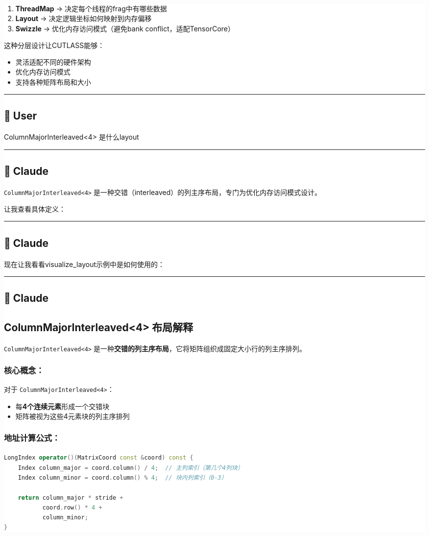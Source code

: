 1. **ThreadMap** → 决定每个线程的frag中有哪些数据
2. **Layout** → 决定逻辑坐标如何映射到内存偏移
3. **Swizzle** → 优化内存访问模式（避免bank conflict，适配TensorCore）

这种分层设计让CUTLASS能够：
- 灵活适配不同的硬件架构
- 优化内存访问模式
- 支持各种矩阵布局和大小

---

## 👤 User

ColumnMajorInterleaved<4> 是什么layout

---

## 🤖 Claude

`ColumnMajorInterleaved<4>` 是一种交错（interleaved）的列主序布局，专门为优化内存访问模式设计。

让我查看具体定义：

---

## 🤖 Claude

现在让我看看visualize_layout示例中是如何使用的：

---

## 🤖 Claude

## ColumnMajorInterleaved<4> 布局解释

`ColumnMajorInterleaved<4>` 是一种**交错的列主序布局**，它将矩阵组织成固定大小行的列主序排列。

### 核心概念：

对于 `ColumnMajorInterleaved<4>`：
- 每**4个连续元素**形成一个交错块
- 矩阵被视为这些4元素块的列主序排列

### 地址计算公式：

```cpp
LongIndex operator()(MatrixCoord const &coord) const {
    Index column_major = coord.column() / 4;  // 主列索引（第几个4列块）
    Index column_minor = coord.column() % 4;  // 块内列索引（0-3）
    
    return column_major * stride + 
           coord.row() * 4 + 
           column_minor;
}
```
